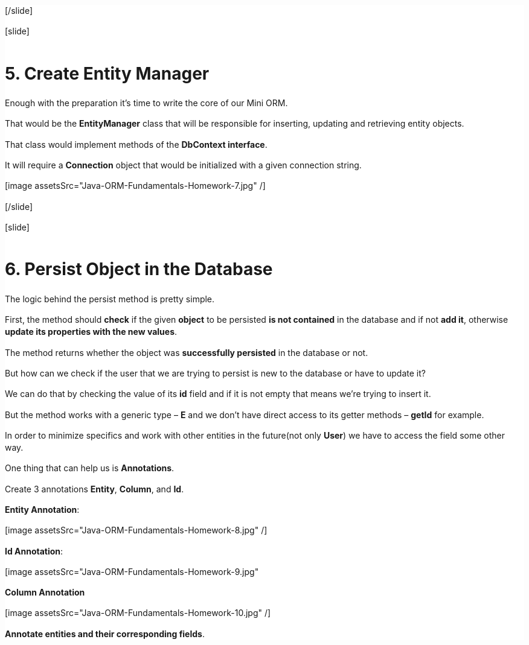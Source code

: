 [/slide]

[slide]

# 5. Create Entity Manager

Enough with the preparation it’s time to write the core of our Mini ORM.

That would be the **EntityManager** class that will be responsible for inserting, updating and retrieving entity objects.

That class would implement methods of the **DbContext interface**.

It will require a **Connection** object that would be initialized with a given connection string.

[image assetsSrc="Java-ORM-Fundamentals-Homework-7.jpg" /]

[/slide]

[slide]

# 6. Persist Object in the Database

The logic behind the persist method is pretty simple.

First, the method should **check** if the given **object** to be persisted **is not contained** in the database and if not **add it**, otherwise **update its properties with the new values**.

The method returns whether the object was **successfully persisted** in the database or not.

But how can we check if the user that we are trying to persist is new to the database or have to update it?

We can do that by checking the value of its **id** field and if it is not empty that means we’re trying to insert it.

But the method works with a generic type – **E** and we don’t have direct access to its getter methods – **getId** for example.

In order to minimize specifics and work with other entities in the future(not only **User**) we have to access the field some other way.

One thing that can help us is **Annotations**.

Create 3 annotations **Entity**, **Column**, and **Id**.

**Entity Annotation**:

[image assetsSrc="Java-ORM-Fundamentals-Homework-8.jpg" /]

**Id Annotation**:

[image assetsSrc="Java-ORM-Fundamentals-Homework-9.jpg" 

**Column Annotation**

[image assetsSrc="Java-ORM-Fundamentals-Homework-10.jpg" /]

**Annotate entities and their corresponding fields**.

